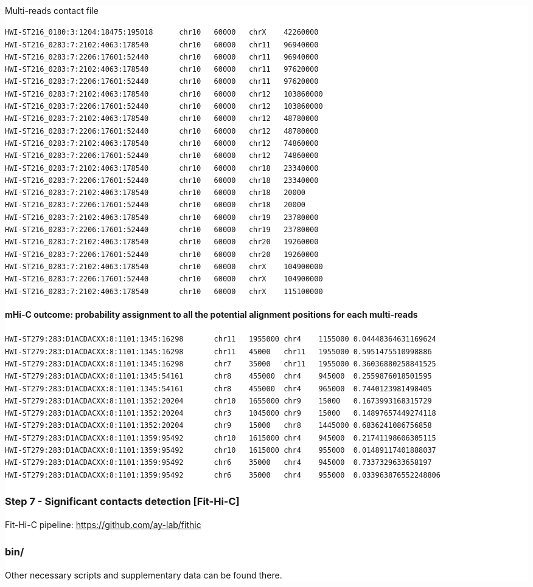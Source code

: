```
```

Multi-reads contact file
```
HWI-ST216_0180:3:1204:18475:195018      chr10   60000   chrX    42260000
HWI-ST216_0283:7:2102:4063:178540       chr10   60000   chr11   96940000
HWI-ST216_0283:7:2206:17601:52440       chr10   60000   chr11   96940000
HWI-ST216_0283:7:2102:4063:178540       chr10   60000   chr11   97620000
HWI-ST216_0283:7:2206:17601:52440       chr10   60000   chr11   97620000
HWI-ST216_0283:7:2102:4063:178540       chr10   60000   chr12   103860000
HWI-ST216_0283:7:2206:17601:52440       chr10   60000   chr12   103860000
HWI-ST216_0283:7:2102:4063:178540       chr10   60000   chr12   48780000
HWI-ST216_0283:7:2206:17601:52440       chr10   60000   chr12   48780000
HWI-ST216_0283:7:2102:4063:178540       chr10   60000   chr12   74860000
HWI-ST216_0283:7:2206:17601:52440       chr10   60000   chr12   74860000
HWI-ST216_0283:7:2102:4063:178540       chr10   60000   chr18   23340000
HWI-ST216_0283:7:2206:17601:52440       chr10   60000   chr18   23340000
HWI-ST216_0283:7:2102:4063:178540       chr10   60000   chr18   20000
HWI-ST216_0283:7:2206:17601:52440       chr10   60000   chr18   20000
HWI-ST216_0283:7:2102:4063:178540       chr10   60000   chr19   23780000
HWI-ST216_0283:7:2206:17601:52440       chr10   60000   chr19   23780000
HWI-ST216_0283:7:2102:4063:178540       chr10   60000   chr20   19260000
HWI-ST216_0283:7:2206:17601:52440       chr10   60000   chr20   19260000
HWI-ST216_0283:7:2102:4063:178540       chr10   60000   chrX    104900000
HWI-ST216_0283:7:2206:17601:52440       chr10   60000   chrX    104900000
HWI-ST216_0283:7:2102:4063:178540       chr10   60000   chrX    115100000
```

#### mHi-C outcome: probability assignment to all the potential alignment positions for each multi-reads
```
HWI-ST279:283:D1ACDACXX:8:1101:1345:16298       chr11   1955000 chr4    1155000 0.04448364631169624
HWI-ST279:283:D1ACDACXX:8:1101:1345:16298       chr11   45000   chr11   1955000 0.5951475510998886
HWI-ST279:283:D1ACDACXX:8:1101:1345:16298       chr7    35000   chr11   1955000 0.36036880258841525
HWI-ST279:283:D1ACDACXX:8:1101:1345:54161       chr8    455000  chr4    945000  0.2559876018501595
HWI-ST279:283:D1ACDACXX:8:1101:1345:54161       chr8    455000  chr4    965000  0.7440123981498405
HWI-ST279:283:D1ACDACXX:8:1101:1352:20204       chr10   1655000 chr9    15000   0.1673993168315729
HWI-ST279:283:D1ACDACXX:8:1101:1352:20204       chr3    1045000 chr9    15000   0.14897657449274118
HWI-ST279:283:D1ACDACXX:8:1101:1352:20204       chr9    15000   chr8    1445000 0.6836241086756858
HWI-ST279:283:D1ACDACXX:8:1101:1359:95492       chr10   1615000 chr4    945000  0.21741198606305115
HWI-ST279:283:D1ACDACXX:8:1101:1359:95492       chr10   1615000 chr4    955000  0.01489117401888037
HWI-ST279:283:D1ACDACXX:8:1101:1359:95492       chr6    35000   chr4    945000  0.7337329633658197
HWI-ST279:283:D1ACDACXX:8:1101:1359:95492       chr6    35000   chr4    955000  0.033963876552248806
```

### Step 7 - Significant contacts detection [Fit-Hi-C]

Fit-Hi-C pipeline: https://github.com/ay-lab/fithic

### bin/
Other necessary scripts and supplementary data can be found there. 
